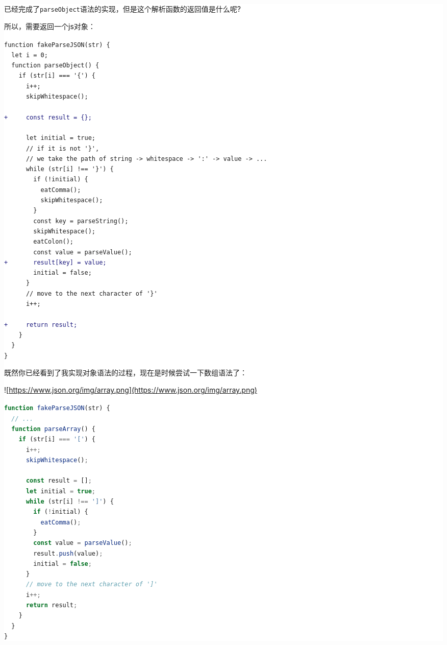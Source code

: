 已经完成了`parseObject`语法的实现，但是这个解析函数的返回值是什么呢?

所以，需要返回一个js对象：

```diff
function fakeParseJSON(str) {
  let i = 0;
  function parseObject() {
    if (str[i] === '{') {
      i++;
      skipWhitespace();

+     const result = {};

      let initial = true;
      // if it is not '}',
      // we take the path of string -> whitespace -> ':' -> value -> ...
      while (str[i] !== '}') {
        if (!initial) {
          eatComma();
          skipWhitespace();
        }
        const key = parseString();
        skipWhitespace();
        eatColon();
        const value = parseValue();
+       result[key] = value;
        initial = false;
      }
      // move to the next character of '}'
      i++;

+     return result;
    }
  }
}
```

既然你已经看到了我实现对象语法的过程，现在是时候尝试一下数组语法了：

![https://www.json.org/img/array.png](https://www.json.org/img/array.png)

```js
function fakeParseJSON(str) {
  // ...
  function parseArray() {
    if (str[i] === '[') {
      i++;
      skipWhitespace();

      const result = [];
      let initial = true;
      while (str[i] !== ']') {
        if (!initial) {
          eatComma();
        }
        const value = parseValue();
        result.push(value);
        initial = false;
      }
      // move to the next character of ']'
      i++;
      return result;
    }
  }
}
```